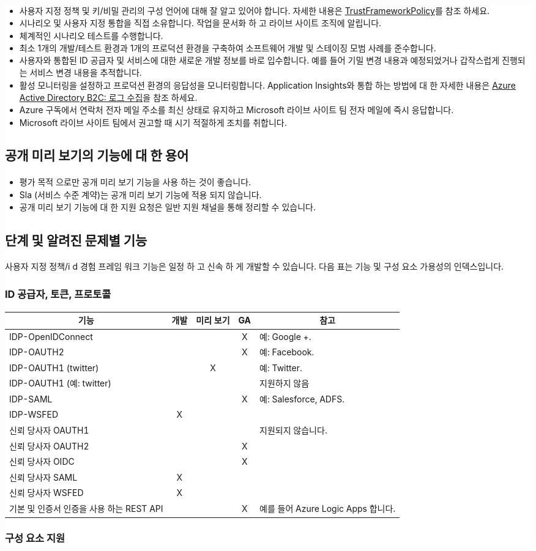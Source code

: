 - 사용자 지정 정책 및 키/비밀 관리의 구성 언어에 대해 잘 알고 있어야 합니다. 자세한 내용은 [TrustFrameworkPolicy](trustframeworkpolicy.md)를 참조 하세요.
- 시나리오 및 사용자 지정 통합을 직접 소유합니다. 작업을 문서화 하 고 라이브 사이트 조직에 알립니다.
- 체계적인 시나리오 테스트를 수행합니다.
- 최소 1개의 개발/테스트 환경과 1개의 프로덕션 환경을 구축하여 소프트웨어 개발 및 스테이징 모범 사례를 준수합니다.
- 사용자와 통합된 ID 공급자 및 서비스에 대한 새로운 개발 정보를 바로 입수합니다. 예를 들어 기밀 변경 내용과 예정되었거나 갑작스럽게 진행되는 서비스 변경 내용을 추적합니다.
- 활성 모니터링을 설정하고 프로덕션 환경의 응답성을 모니터링합니다. Application Insights와 통합 하는 방법에 대 한 자세한 내용은 [Azure Active Directory B2C: 로그 수집](active-directory-b2c-custom-guide-eventlogger-appins.md)을 참조 하세요.
- Azure 구독에서 연락처 전자 메일 주소를 최신 상태로 유지하고 Microsoft 라이브 사이트 팀 전자 메일에 즉시 응답합니다.
- Microsoft 라이브 사이트 팀에서 권고할 때 시기 적절하게 조치를 취합니다.

## <a name="terms-for-features-in-public-preview"></a>공개 미리 보기의 기능에 대 한 용어

- 평가 목적 으로만 공개 미리 보기 기능을 사용 하는 것이 좋습니다.
- Sla (서비스 수준 계약)는 공개 미리 보기 기능에 적용 되지 않습니다.
- 공개 미리 보기 기능에 대 한 지원 요청은 일반 지원 채널을 통해 정리할 수 있습니다.

## <a name="features-by-stage-and-known-issues"></a>단계 및 알려진 문제별 기능

사용자 지정 정책/i d 경험 프레임 워크 기능은 일정 하 고 신속 하 게 개발할 수 있습니다. 다음 표는 기능 및 구성 요소 가용성의 인덱스입니다.

### <a name="identity-providers-tokens-protocols"></a>ID 공급자, 토큰, 프로토콜

| 기능 | 개발 | 미리 보기 | GA | 참고 |
|-------- | :-----------: | :-------: | :--: | ----- |
| IDP-OpenIDConnect |  |  | X | 예: Google +.  |
| IDP-OAUTH2 |  |  | X | 예: Facebook.  |
| IDP-OAUTH1 (twitter) |  | X |  | 예: Twitter. |
| IDP-OAUTH1 (예: twitter) |  |  |  | 지원하지 않음 |
| IDP-SAML |  |   | X | 예: Salesforce, ADFS. |
| IDP-WSFED | X |  |  |  |
| 신뢰 당사자 OAUTH1 |  |  |  | 지원되지 않습니다. |
| 신뢰 당사자 OAUTH2 |  |  | X |  |
| 신뢰 당사자 OIDC |  |  | X |  |
| 신뢰 당사자 SAML | X |  |  |  |
| 신뢰 당사자 WSFED | X |  |  |  |
| 기본 및 인증서 인증을 사용 하는 REST API |  |  | X | 예를 들어 Azure Logic Apps 합니다. |

### <a name="component-support"></a>구성 요소 지원
